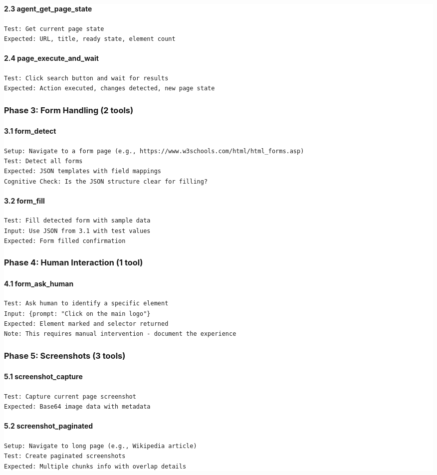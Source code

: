#### 2.3 agent_get_page_state
```
Test: Get current page state
Expected: URL, title, ready state, element count
```

#### 2.4 page_execute_and_wait
```
Test: Click search button and wait for results
Expected: Action executed, changes detected, new page state
```

### Phase 3: Form Handling (2 tools)

#### 3.1 form_detect
```
Setup: Navigate to a form page (e.g., https://www.w3schools.com/html/html_forms.asp)
Test: Detect all forms
Expected: JSON templates with field mappings
Cognitive Check: Is the JSON structure clear for filling?
```

#### 3.2 form_fill
```
Test: Fill detected form with sample data
Input: Use JSON from 3.1 with test values
Expected: Form filled confirmation
```

### Phase 4: Human Interaction (1 tool)

#### 4.1 form_ask_human
```
Test: Ask human to identify a specific element
Input: {prompt: "Click on the main logo"}
Expected: Element marked and selector returned
Note: This requires manual intervention - document the experience
```

### Phase 5: Screenshots (3 tools)

#### 5.1 screenshot_capture
```
Test: Capture current page screenshot
Expected: Base64 image data with metadata
```

#### 5.2 screenshot_paginated
```
Setup: Navigate to long page (e.g., Wikipedia article)
Test: Create paginated screenshots
Expected: Multiple chunks info with overlap details
```

